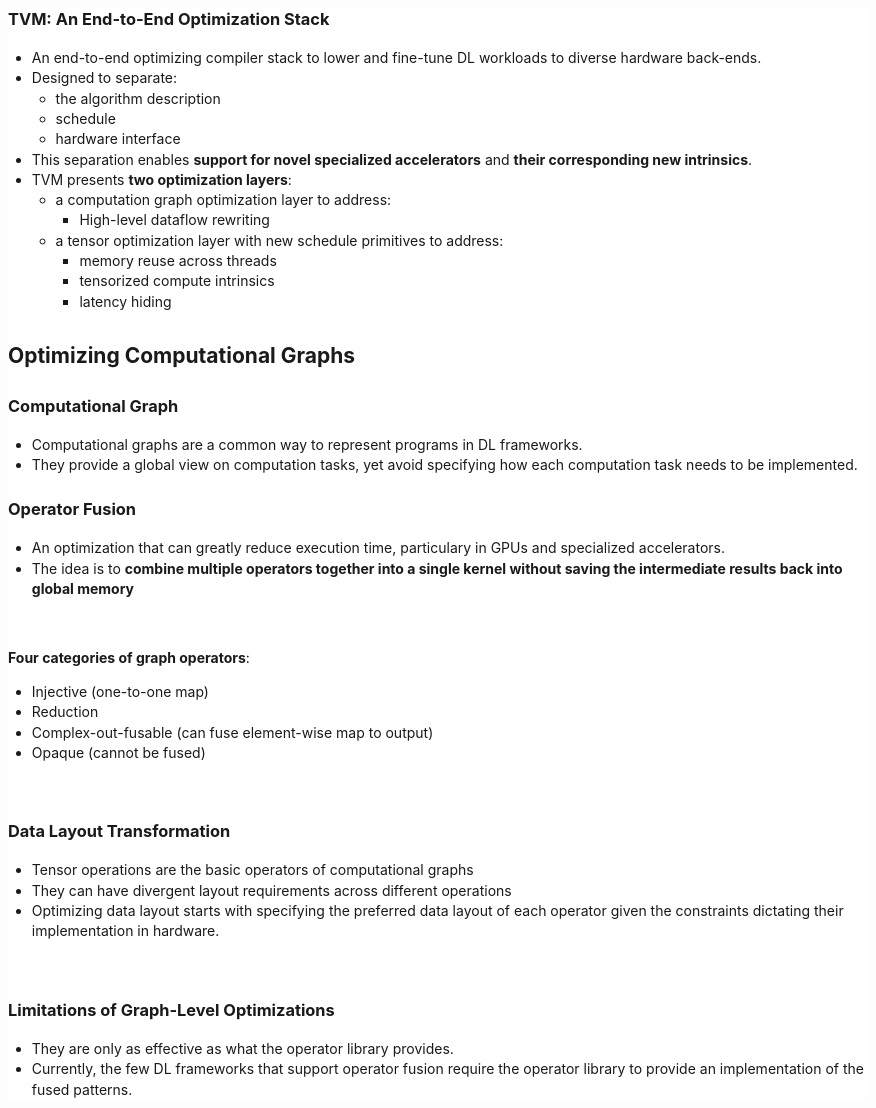 <h3 id="TVM:-An-End-to-End-Optimization-Stack">TVM: An End-to-End Optimization Stack<a class="anchor-link" href="#TVM:-An-End-to-End-Optimization-Stack"> </a></h3><ul>
<li>An end-to-end optimizing compiler stack to lower and fine-tune DL workloads to diverse hardware back-ends. </li>
<li>Designed to separate:<ul>
<li>the algorithm description</li>
<li>schedule</li>
<li>hardware interface</li>
</ul>
</li>
<li>This separation enables <strong>support for novel specialized accelerators</strong> and <strong>their corresponding new intrinsics</strong>. </li>
<li>TVM presents <strong>two optimization layers</strong>:<ul>
<li>a computation graph optimization layer to address:<ul>
<li>High-level dataflow rewriting</li>
</ul>
</li>
<li>a tensor optimization layer with new schedule primitives to address:<ul>
<li>memory reuse across threads</li>
<li>tensorized compute intrinsics</li>
<li>latency hiding</li>
</ul>
</li>
</ul>
</li>
</ul>
<h2 id="Optimizing-Computational-Graphs">Optimizing Computational Graphs<a class="anchor-link" href="#Optimizing-Computational-Graphs"> </a></h2><h3 id="Computational-Graph">Computational Graph<a class="anchor-link" href="#Computational-Graph"> </a></h3><ul>
<li>Computational graphs are a common way to represent programs in DL frameworks. </li>
<li>They provide a global view on computation tasks, yet avoid specifying how each computation task needs to be implemented. </li>
</ul>
<h3 id="Operator-Fusion">Operator Fusion<a class="anchor-link" href="#Operator-Fusion"> </a></h3><ul>
<li>An optimization that can greatly reduce execution time, particulary in GPUs and specialized accelerators.</li>
<li>The idea is to <strong>combine multiple operators together into a single kernel without saving the intermediate results back into global memory</strong></li>
</ul>
<p><img src="https://i.imgur.com/mlNhoDT.png" alt=""></p>
<p><strong>Four categories of graph operators</strong>:</p>
<ul>
<li>Injective (one-to-one map)</li>
<li>Reduction</li>
<li>Complex-out-fusable (can fuse element-wise map to output)</li>
<li>Opaque (cannot be fused)</li>
</ul>
<p><img src="https://i.imgur.com/XnhSWVN.png" alt=""></p>
<h3 id="Data-Layout-Transformation">Data Layout Transformation<a class="anchor-link" href="#Data-Layout-Transformation"> </a></h3><ul>
<li>Tensor operations are the basic operators of computational graphs</li>
<li>They can have divergent layout requirements across different operations</li>
<li>Optimizing data layout starts with specifying the preferred data layout of each operator given the constraints dictating their implementation in hardware.</li>
</ul>
<p><img src="https://i.imgur.com/0J5QxGs.png" alt=""></p>
<h3 id="Limitations-of-Graph-Level-Optimizations">Limitations of Graph-Level Optimizations<a class="anchor-link" href="#Limitations-of-Graph-Level-Optimizations"> </a></h3><ul>
<li>They are only as effective as what the operator library provides.</li>
<li>Currently, the few DL frameworks that support operator fusion require the operator library to provide an implementation of the fused patterns.<ul>